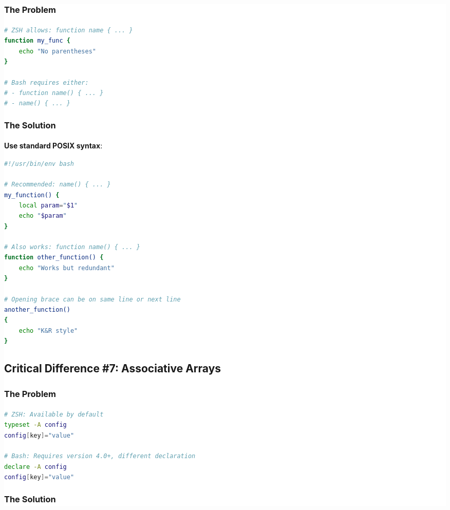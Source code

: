 ### The Problem

```bash
# ZSH allows: function name { ... }
function my_func {
    echo "No parentheses"
}

# Bash requires either:
# - function name() { ... }
# - name() { ... }
```

### The Solution

**Use standard POSIX syntax**:

```bash
#!/usr/bin/env bash

# Recommended: name() { ... }
my_function() {
    local param="$1"
    echo "$param"
}

# Also works: function name() { ... }
function other_function() {
    echo "Works but redundant"
}

# Opening brace can be on same line or next line
another_function()
{
    echo "K&R style"
}
```

## Critical Difference #7: Associative Arrays

### The Problem

```bash
# ZSH: Available by default
typeset -A config
config[key]="value"

# Bash: Requires version 4.0+, different declaration
declare -A config
config[key]="value"
```

### The Solution
